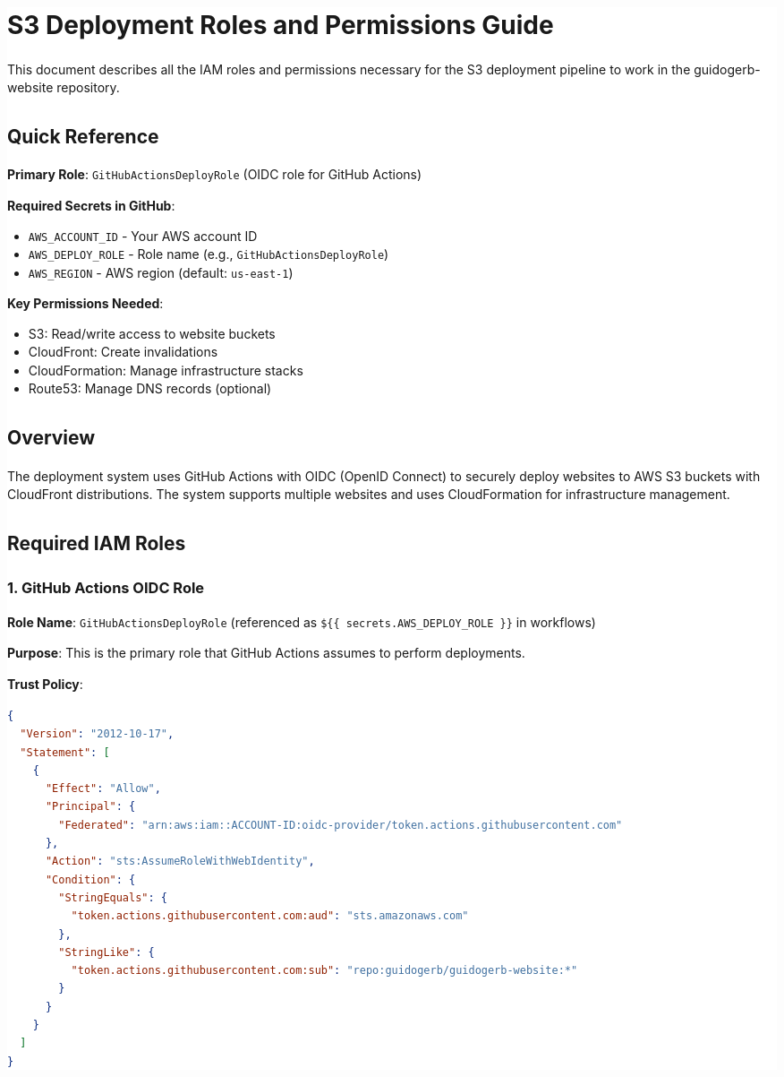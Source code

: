# S3 Deployment Roles and Permissions Guide

This document describes all the IAM roles and permissions necessary for the S3 deployment pipeline to work in the guidogerb-website repository.

## Quick Reference

**Primary Role**: `GitHubActionsDeployRole` (OIDC role for GitHub Actions)

**Required Secrets in GitHub**:

- `AWS_ACCOUNT_ID` - Your AWS account ID
- `AWS_DEPLOY_ROLE` - Role name (e.g., `GitHubActionsDeployRole`)
- `AWS_REGION` - AWS region (default: `us-east-1`)

**Key Permissions Needed**:

- S3: Read/write access to website buckets
- CloudFront: Create invalidations
- CloudFormation: Manage infrastructure stacks
- Route53: Manage DNS records (optional)

## Overview

The deployment system uses GitHub Actions with OIDC (OpenID Connect) to securely deploy websites to AWS S3 buckets with CloudFront distributions. The system supports multiple websites and uses CloudFormation for infrastructure management.

## Required IAM Roles

### 1. GitHub Actions OIDC Role

**Role Name**: `GitHubActionsDeployRole` (referenced as `${{ secrets.AWS_DEPLOY_ROLE }}` in workflows)

**Purpose**: This is the primary role that GitHub Actions assumes to perform deployments.

**Trust Policy**:

```json
{
  "Version": "2012-10-17",
  "Statement": [
    {
      "Effect": "Allow",
      "Principal": {
        "Federated": "arn:aws:iam::ACCOUNT-ID:oidc-provider/token.actions.githubusercontent.com"
      },
      "Action": "sts:AssumeRoleWithWebIdentity",
      "Condition": {
        "StringEquals": {
          "token.actions.githubusercontent.com:aud": "sts.amazonaws.com"
        },
        "StringLike": {
          "token.actions.githubusercontent.com:sub": "repo:guidogerb/guidogerb-website:*"
        }
      }
    }
  ]
}
```
